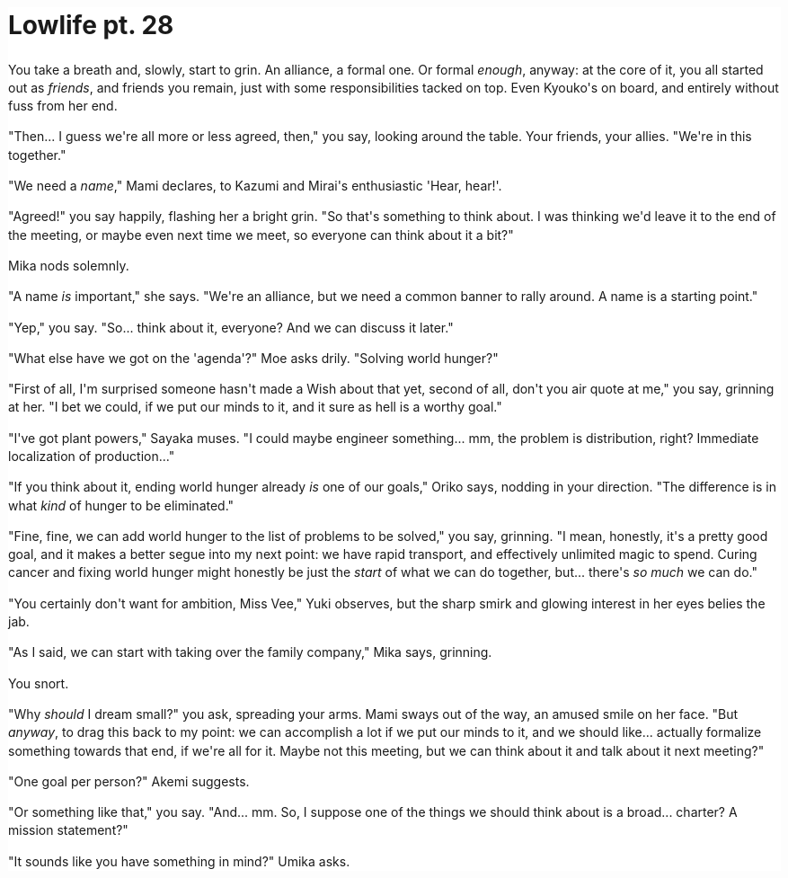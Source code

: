 # Lowlife pt. 28

You take a breath and, slowly, start to grin. An alliance, a formal one. Or formal *enough*, anyway: at the core of it, you all started out as *friends*, and friends you remain, just with some responsibilities tacked on top. Even Kyouko's on board, and entirely without fuss from her end.

"Then... I guess we're all more or less agreed, then," you say, looking around the table. Your friends, your allies. "We're in this together."

"We need a *name*," Mami declares, to Kazumi and Mirai's enthusiastic 'Hear, hear!'.

"Agreed!" you say happily, flashing her a bright grin. "So that's something to think about. I was thinking we'd leave it to the end of the meeting, or maybe even next time we meet, so everyone can think about it a bit?"

Mika nods solemnly.

"A name *is* important," she says. "We're an alliance, but we need a common banner to rally around. A name is a starting point."

"Yep," you say. "So... think about it, everyone? And we can discuss it later."

"What else have we got on the 'agenda'?" Moe asks drily. "Solving world hunger?"

"First of all, I'm surprised someone hasn't made a Wish about that yet, second of all, don't you air quote at me," you say, grinning at her. "I bet we could, if we put our minds to it, and it sure as hell is a worthy goal."

"I've got plant powers," Sayaka muses. "I could maybe engineer something... mm, the problem is distribution, right? Immediate localization of production..."

"If you think about it, ending world hunger already *is* one of our goals," Oriko says, nodding in your direction. "The difference is in what *kind* of hunger to be eliminated."

"Fine, fine, we can add world hunger to the list of problems to be solved," you say, grinning. "I mean, honestly, it's a pretty good goal, and it makes a better segue into my next point: we have rapid transport, and effectively unlimited magic to spend. Curing cancer and fixing world hunger might honestly be just the *start* of what we can do together, but... there's *so much* we can do."

"You certainly don't want for ambition, Miss Vee," Yuki observes, but the sharp smirk and glowing interest in her eyes belies the jab.

"As I said, we can start with taking over the family company," Mika says, grinning.

You snort.

"Why *should* I dream small?" you ask, spreading your arms. Mami sways out of the way, an amused smile on her face. "But *anyway*, to drag this back to my point: we can accomplish a lot if we put our minds to it, and we should like... actually formalize something towards that end, if we're all for it. Maybe not this meeting, but we can think about it and talk about it next meeting?"

"One goal per person?" Akemi suggests.

"Or something like that," you say. "And... mm. So, I suppose one of the things we should think about is a broad... charter? A mission statement?"

"It sounds like you have something in mind?" Umika asks.
